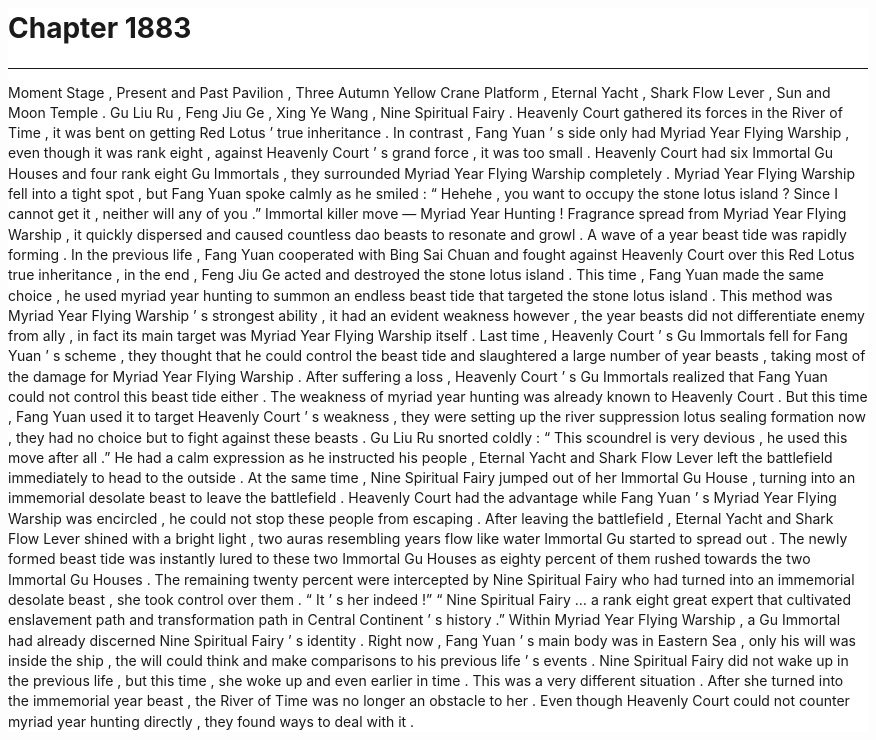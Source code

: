 
# Chapter 1883


---

Moment Stage , Present and Past Pavilion , Three Autumn Yellow Crane Platform , Eternal Yacht , Shark Flow Lever , Sun and Moon Temple .
Gu Liu Ru , Feng Jiu Ge , Xing Ye Wang , Nine Spiritual Fairy .
Heavenly Court gathered its forces in the River of Time , it was bent on getting Red Lotus ’ true inheritance .
In contrast , Fang Yuan ’ s side only had Myriad Year Flying Warship , even though it was rank eight , against Heavenly Court ’ s grand force , it was too small .
Heavenly Court had six Immortal Gu Houses and four rank eight Gu Immortals , they surrounded Myriad Year Flying Warship completely .
Myriad Year Flying Warship fell into a tight spot , but Fang Yuan spoke calmly as he smiled : “ Hehehe , you want to occupy the stone lotus island ? Since I cannot get it , neither will any of you .”
Immortal killer move — Myriad Year Hunting !
Fragrance spread from Myriad Year Flying Warship , it quickly dispersed and caused countless dao beasts to resonate and growl .
A wave of a year beast tide was rapidly forming .
In the previous life , Fang Yuan cooperated with Bing Sai Chuan and fought against Heavenly Court over this Red Lotus true inheritance , in the end , Feng Jiu Ge acted and destroyed the stone lotus island .
This time , Fang Yuan made the same choice , he used myriad year hunting to summon an endless beast tide that targeted the stone lotus island .
This method was Myriad Year Flying Warship ’ s strongest ability , it had an evident weakness however , the year beasts did not differentiate enemy from ally , in fact its main target was Myriad Year Flying Warship itself .
Last time , Heavenly Court ’ s Gu Immortals fell for Fang Yuan ’ s scheme , they thought that he could control the beast tide and slaughtered a large number of year beasts , taking most of the damage for Myriad Year Flying Warship . After suffering a loss , Heavenly Court ’ s Gu Immortals realized that Fang Yuan could not control this beast tide either .
The weakness of myriad year hunting was already known to Heavenly Court .
But this time , Fang Yuan used it to target Heavenly Court ’ s weakness , they were setting up the river suppression lotus sealing formation now , they had no choice but to fight against these beasts .
Gu Liu Ru snorted coldly : “ This scoundrel is very devious , he used this move after all .”
He had a calm expression as he instructed his people , Eternal Yacht and Shark Flow Lever left the battlefield immediately to head to the outside . At the same time , Nine Spiritual Fairy jumped out of her Immortal Gu House , turning into an immemorial desolate beast to leave the battlefield .
Heavenly Court had the advantage while Fang Yuan ’ s Myriad Year Flying Warship was encircled , he could not stop these people from escaping .
After leaving the battlefield , Eternal Yacht and Shark Flow Lever shined with a bright light , two auras resembling years flow like water Immortal Gu started to spread out .
The newly formed beast tide was instantly lured to these two Immortal Gu Houses as eighty percent of them rushed towards the two Immortal Gu Houses .
The remaining twenty percent were intercepted by Nine Spiritual Fairy who had turned into an immemorial desolate beast , she took control over them .
“ It ’ s her indeed !”
“ Nine Spiritual Fairy … a rank eight great expert that cultivated enslavement path and transformation path in Central Continent ’ s history .”
Within Myriad Year Flying Warship , a Gu Immortal had already discerned Nine Spiritual Fairy ’ s identity .
Right now , Fang Yuan ’ s main body was in Eastern Sea , only his will was inside the ship , the will could think and make comparisons to his previous life ’ s events .
Nine Spiritual Fairy did not wake up in the previous life , but this time , she woke up and even earlier in time .
This was a very different situation .
After she turned into the immemorial year beast , the River of Time was no longer an obstacle to her .
Even though Heavenly Court could not counter myriad year hunting directly , they found ways to deal with it .